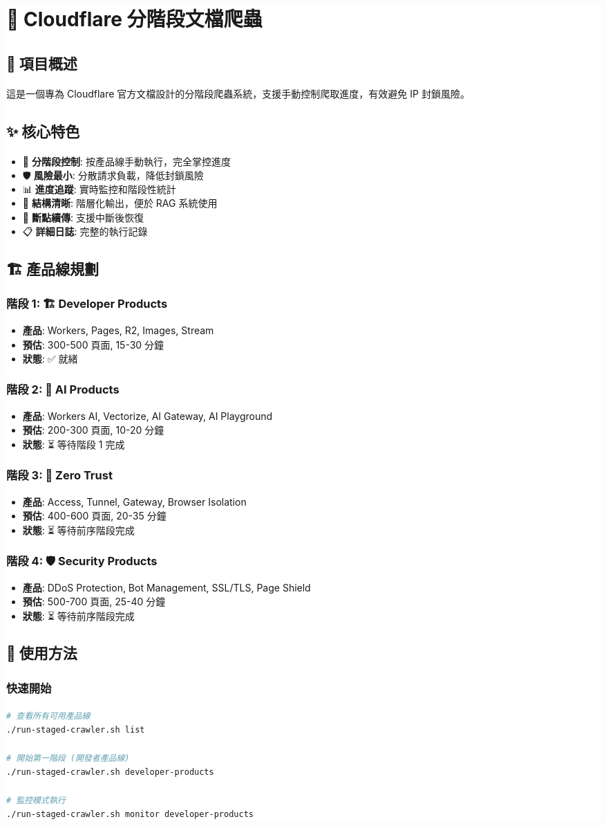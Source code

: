 # 🚀 Cloudflare 分階段文檔爬蟲

## 🎯 項目概述

這是一個專為 Cloudflare 官方文檔設計的分階段爬蟲系統，支援手動控制爬取進度，有效避免 IP 封鎖風險。

## ✨ 核心特色

- 🎯 **分階段控制**: 按產品線手動執行，完全掌控進度
- 🛡️ **風險最小**: 分散請求負載，降低封鎖風險
- 📊 **進度追蹤**: 實時監控和階段性統計
- 📁 **結構清晰**: 階層化輸出，便於 RAG 系統使用
- 🔄 **斷點續傳**: 支援中斷後恢復
- 📋 **詳細日誌**: 完整的執行記錄

## 🏗️ 產品線規劃

### 階段 1: 🏗️ Developer Products
- **產品**: Workers, Pages, R2, Images, Stream
- **預估**: 300-500 頁面, 15-30 分鐘
- **狀態**: ✅ 就緒

### 階段 2: 🤖 AI Products  
- **產品**: Workers AI, Vectorize, AI Gateway, AI Playground
- **預估**: 200-300 頁面, 10-20 分鐘
- **狀態**: ⏳ 等待階段 1 完成

### 階段 3: 🔐 Zero Trust
- **產品**: Access, Tunnel, Gateway, Browser Isolation
- **預估**: 400-600 頁面, 20-35 分鐘
- **狀態**: ⏳ 等待前序階段完成

### 階段 4: 🛡️ Security Products
- **產品**: DDoS Protection, Bot Management, SSL/TLS, Page Shield
- **預估**: 500-700 頁面, 25-40 分鐘
- **狀態**: ⏳ 等待前序階段完成

## 🔧 使用方法

### 快速開始
```bash
# 查看所有可用產品線
./run-staged-crawler.sh list

# 開始第一階段 (開發者產品線)
./run-staged-crawler.sh developer-products

# 監控模式執行
./run-staged-crawler.sh monitor developer-products
```
